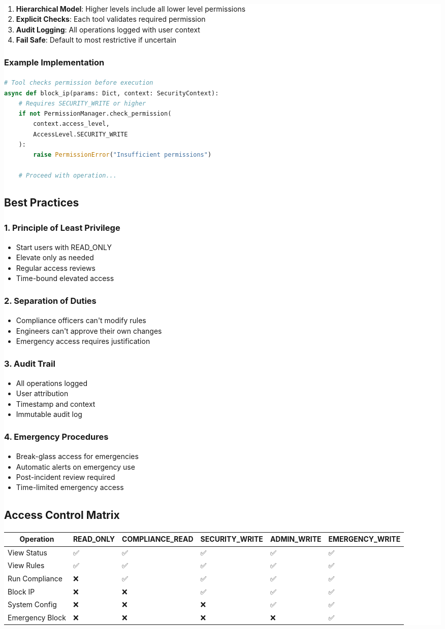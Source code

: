 1. **Hierarchical Model**: Higher levels include all lower level permissions
2. **Explicit Checks**: Each tool validates required permission
3. **Audit Logging**: All operations logged with user context
4. **Fail Safe**: Default to most restrictive if uncertain

### Example Implementation

```python
# Tool checks permission before execution
async def block_ip(params: Dict, context: SecurityContext):
    # Requires SECURITY_WRITE or higher
    if not PermissionManager.check_permission(
        context.access_level, 
        AccessLevel.SECURITY_WRITE
    ):
        raise PermissionError("Insufficient permissions")
    
    # Proceed with operation...
```

## Best Practices

### 1. Principle of Least Privilege
- Start users with READ_ONLY
- Elevate only as needed
- Regular access reviews
- Time-bound elevated access

### 2. Separation of Duties
- Compliance officers can't modify rules
- Engineers can't approve their own changes
- Emergency access requires justification

### 3. Audit Trail
- All operations logged
- User attribution
- Timestamp and context
- Immutable audit log

### 4. Emergency Procedures
- Break-glass access for emergencies
- Automatic alerts on emergency use
- Post-incident review required
- Time-limited emergency access

## Access Control Matrix

| Operation | READ_ONLY | COMPLIANCE_READ | SECURITY_WRITE | ADMIN_WRITE | EMERGENCY_WRITE |
|-----------|-----------|-----------------|----------------|-------------|-----------------|
| View Status | ✅ | ✅ | ✅ | ✅ | ✅ |
| View Rules | ✅ | ✅ | ✅ | ✅ | ✅ |
| Run Compliance | ❌ | ✅ | ✅ | ✅ | ✅ |
| Block IP | ❌ | ❌ | ✅ | ✅ | ✅ |
| System Config | ❌ | ❌ | ❌ | ✅ | ✅ |
| Emergency Block | ❌ | ❌ | ❌ | ❌ | ✅ |
